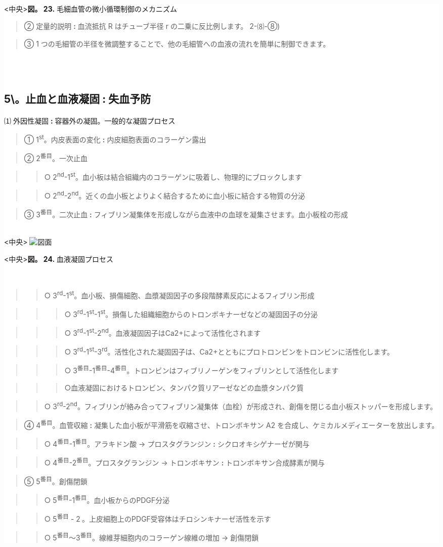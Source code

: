 <中央><b>図。 23.</b> 毛細血管の微小循環制御のメカニズム</center>

> ② 定量的説明 **:** 血流抵抗 R はチューブ半径 r の二乗に反比例します。 2-⑻-⑧)

> ③ 1 つの毛細管の半径を微調整することで、他の毛細管への血液の流れを簡単に制御できます。

<br>

<br>

## **5\。止血と血液凝固** **:** 失血予防

⑴ 外因性凝固 **:** 容器外の凝固。一般的な凝固プロセス

> ① 1<sup>st</sup>。内皮表面の変化 **:** 内皮細胞表面のコラーゲン露出

> ② 2<sup>番目</sup>。一次止血

>> ○ 2<sup>nd</sup>-1<sup>st</sup>。血小板は結合組織内のコラーゲンに吸着し、物理的にブロックします

>> ○ 2<sup>nd</sup>-2<sup>nd</sup>。近くの血小板とよりよく結合するために血小板に結合する物質の分泌

> ③ 3<sup>番目</sup>。二次止血 **:** フィブリン凝集体を形成しながら血液中の血球を凝集させます。血小板栓の形成

<br>
<中央>
<img src="https://img1.daumcdn.net/thumb/R1280x0/?scode=mtistory2&fname=http%3A%2F%2Fcfile21.uf.tistory.com%2Fimage%2F275DB04756D1857B301356" alt="図面" />
</center>
<br>

<中央><b>図。 24.</b> 血液凝固プロセス</center>

<br>

>> ○ 3<sup>rd</sup>-1<sup>st</sup>。血小板、損傷細胞、血漿凝固因子の多段階酵素反応によるフィブリン形成

>>> ○ 3<sup>rd</sup>-1<sup>st</sup>-1<sup>st</sup>。損傷した組織細胞からのトロンボキナーゼなどの凝固因子の分泌

>>>○ 3<sup>rd</sup>-1<sup>st</sup>-2<sup>nd</sup>。血液凝固因子はCa2+によって活性化されます

>>> ○ 3<sup>rd</sup>-1<sup>st</sup>-3<sup>rd</sup>。活性化された凝固因子は、Ca2+とともにプロトロンビンをトロンビンに活性化します。

>>> ○ 3<sup>番目</sup>-1<sup>番目</sup>-4<sup>番目</sup>。トロンビンはフィブリノーゲンをフィブリンとして活性化します

>>> ○血液凝固におけるトロンビン、タンパク質リアーゼなどの血漿タンパク質

>> ○ 3<sup>rd</sup>-2<sup>nd</sup>。フィブリンが絡み合ってフィブリン凝集体（血栓）が形成され、創傷を閉じる血小板ストッパーを形成します。

> ④ 4<sup>番目</sup>。血管収縮 **:** 凝集した血小板が平滑筋を収縮させ、トロンボキサン A2 を合成し、ケミカルメディエーターを放出します。

>> ○ 4<sup>番目</sup>-1<sup>番目</sup>。アラキドン酸 → プロスタグランジン **:** シクロオキシゲナーゼが関与

>> ○ 4<sup>番目</sup>-2<sup>番目</sup>。プロスタグランジン → トロンボキサン **:** トロンボキサン合成酵素が関与

> ⑤ 5<sup>番目</sup>。創傷閉鎖

>> ○ 5<sup>番目</sup>-1<sup>番目</sup>。血小板からのPDGF分泌

>> ○ 5<sup>番目</sup> - 2<sup> </sup>。上皮細胞上のPDGF受容体はチロシンキナーゼ活性を示す

>> ○ 5<sup>番目</sup>～3<sup>番目</sup>。線維芽細胞内のコラーゲン線維の増加 → 創傷閉鎖
